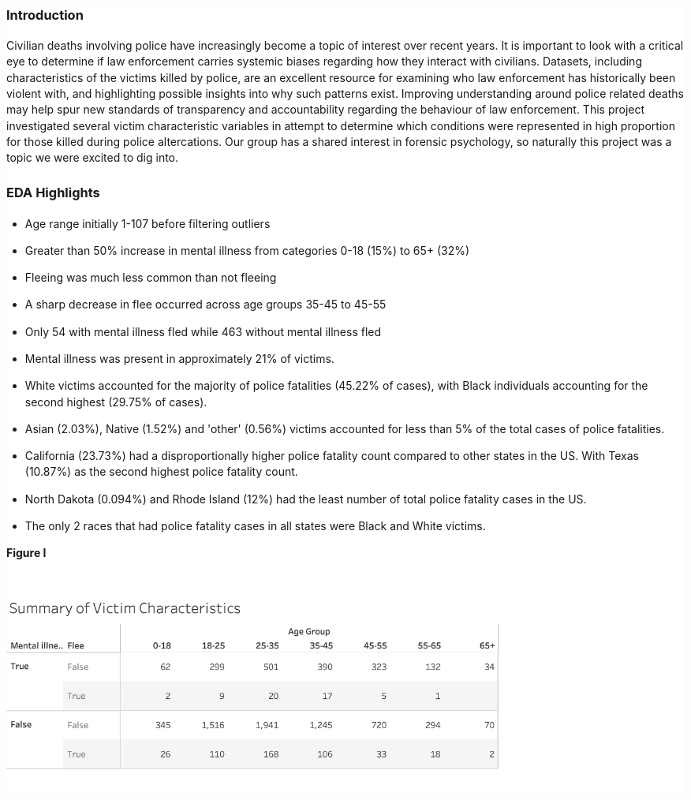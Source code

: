 ### Introduction

Civilian deaths involving police have increasingly become a topic of interest over recent years. It is important to look with a critical eye to determine if law enforcement carries systemic biases regarding how they interact with civilians. Datasets, including characteristics of the victims killed by police, are an excellent resource for examining who law enforcement has historically been violent with, and highlighting possible insights into why such patterns exist. Improving understanding around police related deaths may help spur new standards of transparency and accountability regarding the behaviour of law enforcement. This project investigated several victim characteristic variables in attempt to determine which conditions were represented in high proportion for those killed during police altercations. Our group has a shared interest in forensic psychology, so naturally this project was a topic we were excited to dig into.

### EDA Highlights

-	Age range initially 1-107 before filtering outliers
-	Greater than 50% increase in mental illness from categories 0-18 (15%) to 65+ (32%)
-	Fleeing was much less common than not fleeing 
-	A sharp decrease in flee occurred across age groups 35-45 to 45-55
-  Only 54 with mental illness fled while 463 without mental illness fled
-  Mental illness was present in approximately 21% of victims.


- White victims accounted for the majority of police fatalities (45.22% of cases), with Black individuals accounting for the second highest (29.75% of cases).
-  Asian (2.03%), Native (1.52%) and 'other' (0.56%) victims accounted for less than 5% of the total cases of police fatalities.
- California (23.73%) had a disproportionally higher police fatality count compared to other states in the US. With Texas (10.87%) as the second highest police fatality count.
- North Dakota (0.094%) and Rhode Island (12%) had the least number of total police fatality cases in the US.
- The only 2 races that had police fatality cases in all states were Black and White victims.

**Figure I**

<img src="images/figure_0_z.png" alt="descriptives" height="275" width="625"/>
